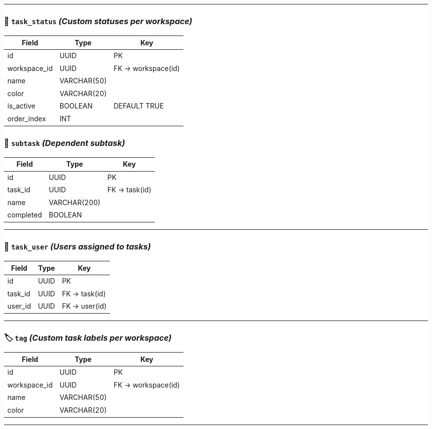 
---

### 🎨 `task_status` *(Custom statuses per workspace)*
| Field        | Type        | Key                   |
|--------------|-------------|------------------------|
| id           | UUID        | PK                     |
| workspace_id | UUID        | FK → workspace(id)     |
| name         | VARCHAR(50) |                        |
| color        | VARCHAR(20) |                        |
| is_active    | BOOLEAN     | DEFAULT TRUE           |
| order_index  | INT         |                        |

### 🔄 `subtask` *(Dependent subtask)*
| Field       | Type         | Key               |
|-------------|--------------|-------------------|
| id          | UUID         | PK                |
| task_id     | UUID         | FK → task(id)  |
| name        | VARCHAR(200) |                   |
| completed   | BOOLEAN      |                   |

---

### 👤 `task_user` *(Users assigned to tasks)*
| Field      | Type | Key                    |
|-----------|------|------------------------|
| id        | UUID | PK                     |
| task_id   | UUID | FK → task(id)        |
| user_id   | UUID | FK → user(id)       |

---

### 🏷️ `tag` *(Custom task labels per workspace)*
| Field         | Type         | Key                      |
|---------------|--------------|---------------------------|
| id            | UUID         | PK                        |
| workspace_id  | UUID         | FK → workspace(id)       |
| name          | VARCHAR(50)  |                           |
| color         | VARCHAR(20)  |                           |

---